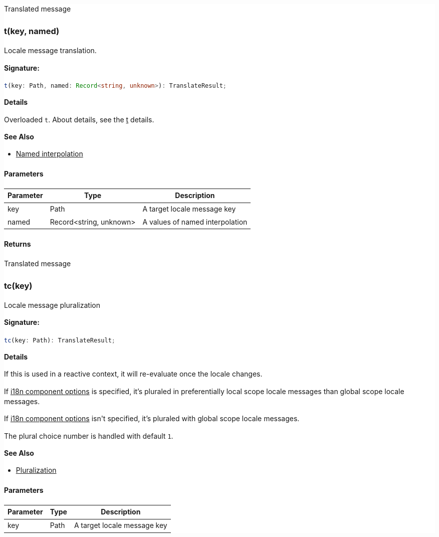  Translated message

### t(key, named)

Locale message translation.

**Signature:**
```typescript
t(key: Path, named: Record<string, unknown>): TranslateResult;
```

**Details**

Overloaded `t`. About details, see the [t](legacy#t-key) details.

**See Also**
-  [Named interpolation](../../guide/essentials/syntax#named-interpolation)

#### Parameters

| Parameter | Type | Description |
| --- | --- | --- |
| key | Path | A target locale message key |
| named | Record&lt;string, unknown&gt; | A values of named interpolation |

#### Returns

 Translated message

### tc(key)

Locale message pluralization

**Signature:**
```typescript
tc(key: Path): TranslateResult;
```

**Details**

If this is used in a reactive context, it will re-evaluate once the locale changes.

If [i18n component options](injection#i18n) is specified, it’s pluraled in preferentially local scope locale messages than global scope locale messages.

If [i18n component options](injection#i18n) isn't specified, it’s pluraled with global scope locale messages.

The plural choice number is handled with default `1`.

**See Also**
-  [Pluralization](../../guide/essentials/pluralization)

#### Parameters

| Parameter | Type | Description |
| --- | --- | --- |
| key | Path | A target locale message key |
